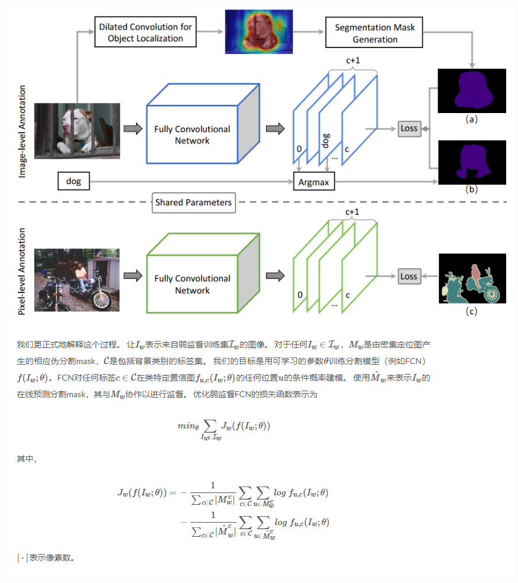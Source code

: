 ![img](readme/Revisiting-Dilated-Convolution-A-Simple-Approach-for-Weakly-and-Semi-Supervised-Semantic-Segmentation-弱监督学习.png)

![1546661364863](readme/Revisiting-Dilated-Convolution-A-Simple-Approach-for-Weakly-and-Semi-Supervised-Semantic-Segmentation-弱监督学习-02.png)
